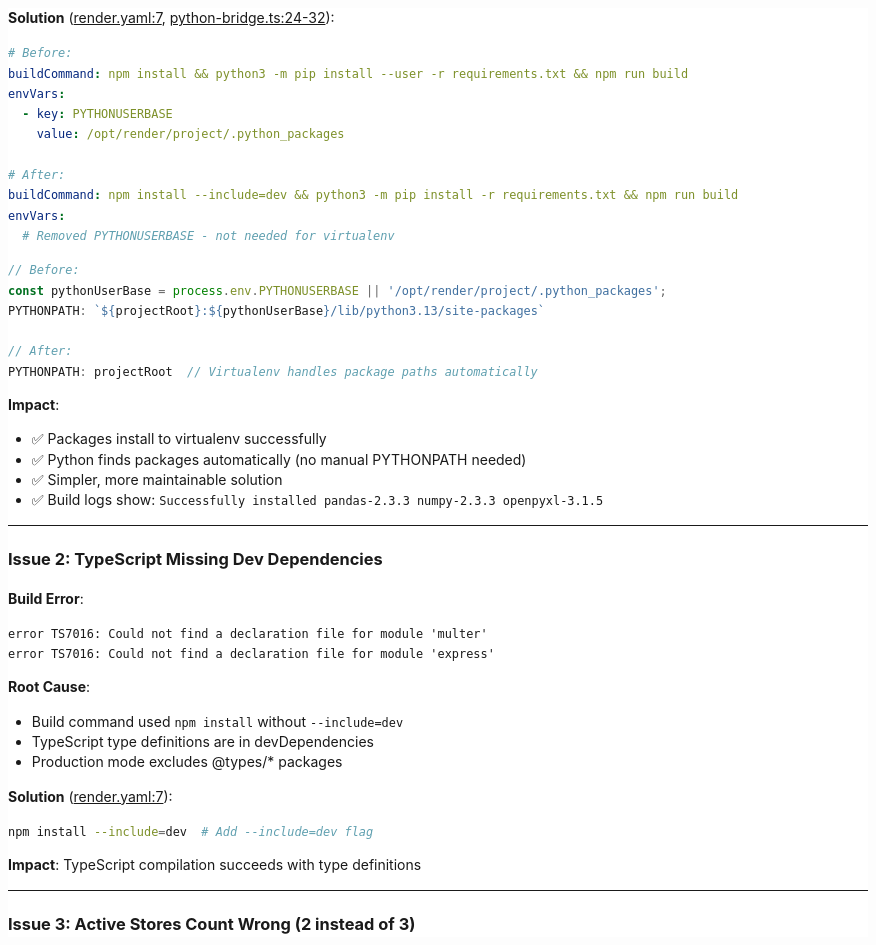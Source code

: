 **Solution** ([render.yaml:7](render.yaml#L7), [python-bridge.ts:24-32](src/utils/python-bridge.ts#L24-L32)):

```yaml
# Before:
buildCommand: npm install && python3 -m pip install --user -r requirements.txt && npm run build
envVars:
  - key: PYTHONUSERBASE
    value: /opt/render/project/.python_packages

# After:
buildCommand: npm install --include=dev && python3 -m pip install -r requirements.txt && npm run build
envVars:
  # Removed PYTHONUSERBASE - not needed for virtualenv
```

```typescript
// Before:
const pythonUserBase = process.env.PYTHONUSERBASE || '/opt/render/project/.python_packages';
PYTHONPATH: `${projectRoot}:${pythonUserBase}/lib/python3.13/site-packages`

// After:
PYTHONPATH: projectRoot  // Virtualenv handles package paths automatically
```

**Impact**:
- ✅ Packages install to virtualenv successfully
- ✅ Python finds packages automatically (no manual PYTHONPATH needed)
- ✅ Simpler, more maintainable solution
- ✅ Build logs show: `Successfully installed pandas-2.3.3 numpy-2.3.3 openpyxl-3.1.5`

---

### **Issue 2: TypeScript Missing Dev Dependencies**

**Build Error**:
```
error TS7016: Could not find a declaration file for module 'multer'
error TS7016: Could not find a declaration file for module 'express'
```

**Root Cause**:
- Build command used `npm install` without `--include=dev`
- TypeScript type definitions are in devDependencies
- Production mode excludes @types/* packages

**Solution** ([render.yaml:7](render.yaml#L7)):
```bash
npm install --include=dev  # Add --include=dev flag
```

**Impact**: TypeScript compilation succeeds with type definitions

---

### **Issue 3: Active Stores Count Wrong (2 instead of 3)**

